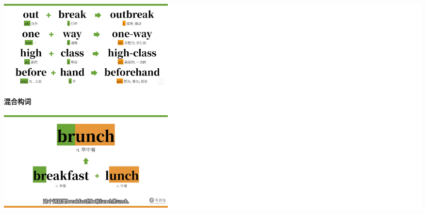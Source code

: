 <img src="./assets/assets.English/image-20231227053846277.png" alt="image-20231227053846277" style="zoom:33%;" />

#### 混合构词

<img src="./assets/assets.English/image-20231227054209121.png" alt="image-20231227054209121" style="zoom:33%;" />
